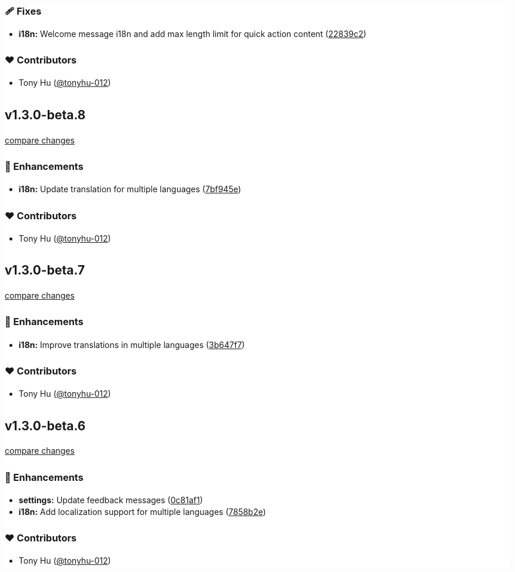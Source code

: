 ### 🩹 Fixes

- **i18n:** Welcome message i18n and add max length limit for quick action content ([22839c2](https://github.com/NativeMindBrowser/NativeMindExtension/commit/22839c2))

### ❤️ Contributors

- Tony Hu ([@tonyhu-012](http://github.com/tonyhu-012))

## v1.3.0-beta.8

[compare changes](https://github.com/NativeMindBrowser/NativeMindExtension/compare/v1.3.0-beta.7...v1.3.0-beta.8)

### 🚀 Enhancements

- **i18n:** Update translation for multiple languages ([7bf945e](https://github.com/NativeMindBrowser/NativeMindExtension/commit/7bf945e))

### ❤️ Contributors

- Tony Hu ([@tonyhu-012](http://github.com/tonyhu-012))

## v1.3.0-beta.7

[compare changes](https://github.com/NativeMindBrowser/NativeMindExtension/compare/v1.3.0-beta.6...v1.3.0-beta.7)

### 🚀 Enhancements

- **i18n:** Improve translations in multiple languages ([3b647f7](https://github.com/NativeMindBrowser/NativeMindExtension/commit/3b647f7))

### ❤️ Contributors

- Tony Hu ([@tonyhu-012](http://github.com/tonyhu-012))

## v1.3.0-beta.6

[compare changes](https://github.com/NativeMindBrowser/NativeMindExtension/compare/v1.3.0-beta.5...v1.3.0-beta.6)

### 🚀 Enhancements

- **settings:** Update feedback messages ([0c81af1](https://github.com/NativeMindBrowser/NativeMindExtension/commit/0c81af1))
- **i18n:** Add localization support for multiple languages ([7858b2e](https://github.com/NativeMindBrowser/NativeMindExtension/commit/7858b2e))

### ❤️ Contributors

- Tony Hu ([@tonyhu-012](http://github.com/tonyhu-012))
